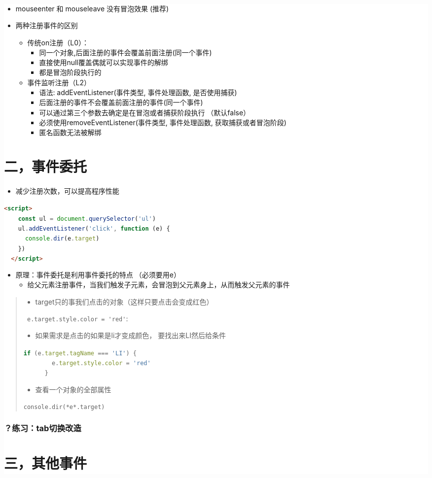   - mouseenter 和 mouseleave 没有冒泡效果 (推荐)

- 两种注册事件的区别

  - 传统on注册（L0）：
    - 同一个对象,后面注册的事件会覆盖前面注册(同一个事件)
    - 直接使用null覆盖偶就可以实现事件的解绑
    - 都是冒泡阶段执行的 
  - 事件监听注册（L2）
    - 语法: addEventListener(事件类型, 事件处理函数, 是否使用捕获) 
    - 后面注册的事件不会覆盖前面注册的事件(同一个事件)
    - 可以通过第三个参数去确定是在冒泡或者捕获阶段执行 （默认false）
    - 必须使用removeEventListener(事件类型, 事件处理函数, 获取捕获或者冒泡阶段)
    - 匿名函数无法被解绑

# 二，事件委托

- 减少注册次数，可以提高程序性能

~~~html
<script>
    const ul = document.querySelector('ul')
    ul.addEventListener('click', function (e) {
      console.dir(e.target)
    })
  </script>
~~~



- 原理：事件委托是利用事件委托的特点 （必须要用e）
  - 给父元素注册事件，当我们触发子元素，会冒泡到父元素身上，从而触发父元素的事件 

> - target只的事我们点击的对象（这样只要点击会变成红色）
>
> ` e.target.style.color = 'red'`:
>
> - 如果需求是点击的如果是li才变成颜色， 要找出来LI然后给条件
>
> ~~~javascript
> if (e.target.tagName === 'LI') {
>         e.target.style.color = 'red'
>       }
> ~~~
>
> - 查看一个对象的全部属性
>
> `console.dir(*e*.target)`

### ？练习：tab切换改造

# 三，其他事件

